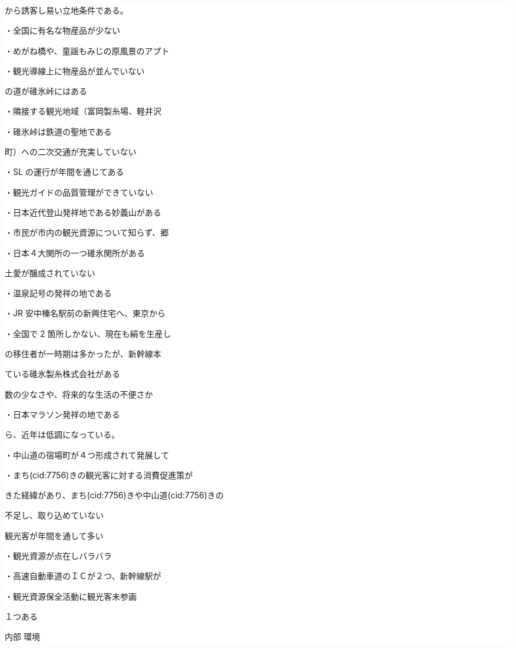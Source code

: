 から誘客し易い立地条件である。

・全国に有名な物産品が少ない

・めがね橋や、童謡もみじの原風景のアプト

・観光導線上に物産品が並んでいない

の道が碓氷峠にはある

・隣接する観光地域（富岡製糸場、軽井沢

・碓氷峠は鉄道の聖地である

町）への二次交通が充実していない

・SL の運行が年間を通じてある

・観光ガイドの品質管理ができていない

・日本近代登山発祥地である妙義山がある

・市民が市内の観光資源について知らず、郷

・日本４大関所の一つ碓氷関所がある

土愛が醸成されていない

・温泉記号の発祥の地である

・JR 安中榛名駅前の新興住宅へ、東京から

・全国で 2 箇所しかない、現在も絹を生産し

  の移住者が一時期は多かったが、新幹線本

ている碓氷製糸株式会社がある

  数の少なさや、将来的な生活の不便さか

・日本マラソン発祥の地である

ら、近年は低調になっている。

・中山道の宿場町が４つ形成されて発展して

・まち(cid:7756)きの観光客に対する消費促進策が

きた経緯があり、まち(cid:7756)きや中山道(cid:7756)きの

不足し、取り込めていない

観光客が年間を通して多い

・観光資源が点在しバラバラ

・高速自動車道のＩＣが２つ、新幹線駅が

・観光資源保全活動に観光客未参画

１つある

内部
環境
